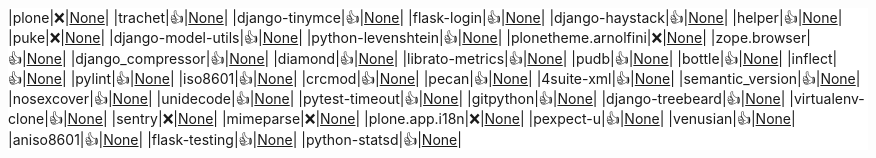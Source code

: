 |plone|:x:|[None](./logs/plone_recipe.log)|
|trachet|:+1:|[None](./logs/trachet_recipe.log)|
|django-tinymce|:+1:|[None](./logs/django-tinymce_recipe.log)|
|flask-login|:+1:|[None](./logs/flask-login_recipe.log)|
|django-haystack|:+1:|[None](./logs/django-haystack_recipe.log)|
|helper|:+1:|[None](./logs/helper_recipe.log)|
|puke|:x:|[None](./logs/puke_recipe.log)|
|django-model-utils|:+1:|[None](./logs/django-model-utils_recipe.log)|
|python-levenshtein|:+1:|[None](./logs/python-levenshtein_recipe.log)|
|plonetheme.arnolfini|:x:|[None](./logs/plonetheme.arnolfini_recipe.log)|
|zope.browser|:+1:|[None](./logs/zope.browser_recipe.log)|
|django_compressor|:+1:|[None](./logs/django_compressor_recipe.log)|
|diamond|:+1:|[None](./logs/diamond_recipe.log)|
|librato-metrics|:+1:|[None](./logs/librato-metrics_recipe.log)|
|pudb|:+1:|[None](./logs/pudb_recipe.log)|
|bottle|:+1:|[None](./logs/bottle_recipe.log)|
|inflect|:+1:|[None](./logs/inflect_recipe.log)|
|pylint|:+1:|[None](./logs/pylint_recipe.log)|
|iso8601|:+1:|[None](./logs/iso8601_recipe.log)|
|crcmod|:+1:|[None](./logs/crcmod_recipe.log)|
|pecan|:+1:|[None](./logs/pecan_recipe.log)|
|4suite-xml|:+1:|[None](./logs/4suite-xml_recipe.log)|
|semantic_version|:+1:|[None](./logs/semantic_version_recipe.log)|
|nosexcover|:+1:|[None](./logs/nosexcover_recipe.log)|
|unidecode|:+1:|[None](./logs/unidecode_recipe.log)|
|pytest-timeout|:+1:|[None](./logs/pytest-timeout_recipe.log)|
|gitpython|:+1:|[None](./logs/gitpython_recipe.log)|
|django-treebeard|:+1:|[None](./logs/django-treebeard_recipe.log)|
|virtualenv-clone|:+1:|[None](./logs/virtualenv-clone_recipe.log)|
|sentry|:x:|[None](./logs/sentry_recipe.log)|
|mimeparse|:x:|[None](./logs/mimeparse_recipe.log)|
|plone.app.i18n|:x:|[None](./logs/plone.app.i18n_recipe.log)|
|pexpect-u|:+1:|[None](./logs/pexpect-u_recipe.log)|
|venusian|:+1:|[None](./logs/venusian_recipe.log)|
|aniso8601|:+1:|[None](./logs/aniso8601_recipe.log)|
|flask-testing|:+1:|[None](./logs/flask-testing_recipe.log)|
|python-statsd|:+1:|[None](./logs/python-statsd_recipe.log)|